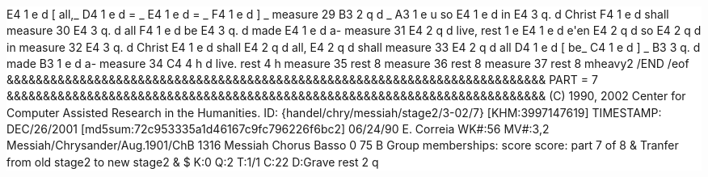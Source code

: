 E4     1        e     d  [                 all,_
D4     1        e     d  =                 _
E4     1        e     d  =                 _
F4     1        e     d  ]                 _
measure 29
B3     2        q     d                    _
A3     1        e     u                    so
E4     1        e     d                    in
E4     3        q.    d                    Christ
F4     1        e     d                    shall
measure 30
E4     3        q.    d                    all
F4     1        e     d                    be
E4     3        q.    d                    made
E4     1        e     d                    a-
measure 31
E4     2        q     d                    live,
rest   1        e
E4     1        e     d                    e'en
E4     2        q     d                    so
E4     2        q     d                    in
measure 32
E4     3        q.    d                    Christ
E4     1        e     d                    shall
E4     2        q     d                    all,
E4     2        q     d                    shall
measure 33
E4     2        q     d                    all
D4     1        e     d  [                 be_
C4     1        e     d  ]                 _
B3     3        q.    d                    made
B3     1        e     d                    a-
measure 34
C4     4        h     d                    live.
rest   4        h
measure 35
rest   8
measure 36
rest   8
measure 37
rest   8
mheavy2
/END
/eof
&&&&&&&&&&&&&&&&&&&&&&&&&&&&&&&&&&&&&&&&&&&&&&&&&&&&&&&&&&&&&&&&&&&&&&&&&&
PART = 7
&&&&&&&&&&&&&&&&&&&&&&&&&&&&&&&&&&&&&&&&&&&&&&&&&&&&&&&&&&&&&&&&&&&&&&&&&&
(C) 1990, 2002 Center for Computer Assisted Research in the Humanities.
ID: {handel/chry/messiah/stage2/3-02/7} [KHM:3997147619]
TIMESTAMP: DEC/26/2001 [md5sum:72c953335a1d46167c9fc796226f6bc2]
06/24/90 E. Correia
WK#:56        MV#:3,2
Messiah/Chrysander/Aug.1901/ChB 1316
Messiah
Chorus
Basso
0 75 B
Group memberships: score
score: part 7 of 8
&
Tranfer from old stage2 to new stage2
&
$ K:0   Q:2   T:1/1   C:22   D:Grave
rest   2        q
